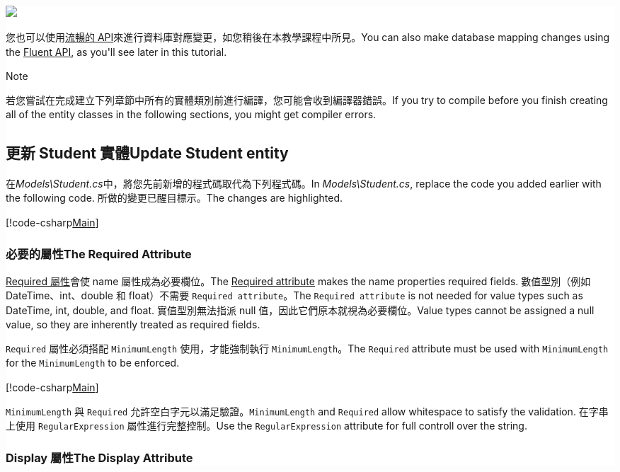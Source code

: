 ![](creating-a-more-complex-data-model-for-an-asp-net-mvc-application/_static/image5.png)

<span data-ttu-id="1f667-194">您也可以使用[流暢的 API](https://msdn.microsoft.com/data/jj591617)來進行資料庫對應變更，如您稍後在本教學課程中所見。</span><span class="sxs-lookup"><span data-stu-id="1f667-194">You can also make database mapping changes using the [Fluent API](https://msdn.microsoft.com/data/jj591617), as you'll see later in this tutorial.</span></span>

> [!NOTE]
> <span data-ttu-id="1f667-195">若您嘗試在完成建立下列章節中所有的實體類別前進行編譯，您可能會收到編譯器錯誤。</span><span class="sxs-lookup"><span data-stu-id="1f667-195">If you try to compile before you finish creating all of the entity classes in the following sections, you might get compiler errors.</span></span>

## <a name="update-student-entity"></a><span data-ttu-id="1f667-196">更新 Student 實體</span><span class="sxs-lookup"><span data-stu-id="1f667-196">Update Student entity</span></span>

<span data-ttu-id="1f667-197">在*Models\Student.cs*中，將您先前新增的程式碼取代為下列程式碼。</span><span class="sxs-lookup"><span data-stu-id="1f667-197">In *Models\Student.cs*, replace the code you added earlier with the following code.</span></span> <span data-ttu-id="1f667-198">所做的變更已醒目標示。</span><span class="sxs-lookup"><span data-stu-id="1f667-198">The changes are highlighted.</span></span>

[!code-csharp[Main](creating-a-more-complex-data-model-for-an-asp-net-mvc-application/samples/sample7.cs?highlight=11,13,15,18,22,25-32)]

### <a name="the-required-attribute"></a><span data-ttu-id="1f667-199">必要的屬性</span><span class="sxs-lookup"><span data-stu-id="1f667-199">The Required Attribute</span></span>

<span data-ttu-id="1f667-200">[Required 屬性](https://msdn.microsoft.com/library/system.componentmodel.dataannotations.requiredattribute.aspx)會使 name 屬性成為必要欄位。</span><span class="sxs-lookup"><span data-stu-id="1f667-200">The [Required attribute](https://msdn.microsoft.com/library/system.componentmodel.dataannotations.requiredattribute.aspx) makes the name properties required fields.</span></span> <span data-ttu-id="1f667-201">數值型別（例如 DateTime、int、double 和 float）不需要 `Required attribute`。</span><span class="sxs-lookup"><span data-stu-id="1f667-201">The `Required attribute` is not needed for value types such as DateTime, int, double, and float.</span></span> <span data-ttu-id="1f667-202">實值型別無法指派 null 值，因此它們原本就視為必要欄位。</span><span class="sxs-lookup"><span data-stu-id="1f667-202">Value types cannot be assigned a null value, so they are inherently treated as required fields.</span></span> 

<span data-ttu-id="1f667-203">`Required` 屬性必須搭配 `MinimumLength` 使用，才能強制執行 `MinimumLength`。</span><span class="sxs-lookup"><span data-stu-id="1f667-203">The `Required` attribute must be used with `MinimumLength` for the `MinimumLength` to be enforced.</span></span>

[!code-csharp[Main](creating-a-more-complex-data-model-for-an-asp-net-mvc-application/samples/sample8.cs?highlight=2)]

<span data-ttu-id="1f667-204">`MinimumLength` 與 `Required` 允許空白字元以滿足驗證。</span><span class="sxs-lookup"><span data-stu-id="1f667-204">`MinimumLength` and `Required` allow whitespace to satisfy the validation.</span></span> <span data-ttu-id="1f667-205">在字串上使用 `RegularExpression` 屬性進行完整控制。</span><span class="sxs-lookup"><span data-stu-id="1f667-205">Use the `RegularExpression` attribute for full controll over the string.</span></span>

### <a name="the-display-attribute"></a><span data-ttu-id="1f667-206">Display 屬性</span><span class="sxs-lookup"><span data-stu-id="1f667-206">The Display Attribute</span></span>
